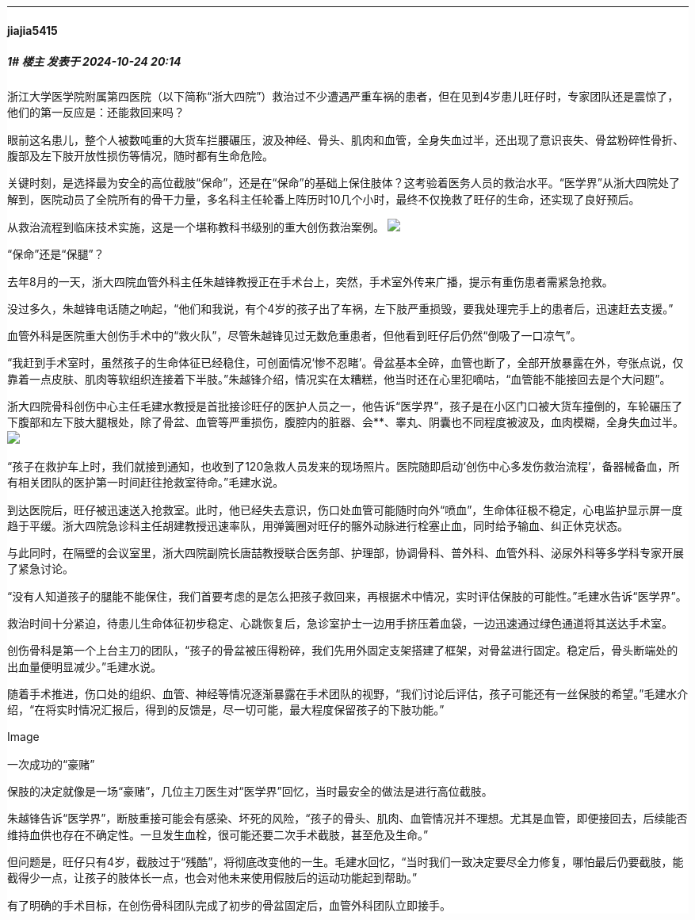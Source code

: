 ﻿
*****

####  jiajia5415  
##### 1#       楼主       发表于 2024-10-24 20:14

浙江大学医学院附属第四医院（以下简称“浙大四院”）救治过不少遭遇严重车祸的患者，但在见到4岁患儿旺仔时，专家团队还是震惊了，他们的第一反应是：还能救回来吗？

眼前这名患儿，整个人被数吨重的大货车拦腰碾压，波及神经、骨头、肌肉和血管，全身失血过半，还出现了意识丧失、骨盆粉碎性骨折、腹部及左下肢开放性损伤等情况，随时都有生命危险。

关键时刻，是选择最为安全的高位截肢“保命”，还是在“保命”的基础上保住肢体？这考验着医务人员的救治水平。“医学界”从浙大四院处了解到，医院动员了全院所有的骨干力量，多名科主任轮番上阵历时10几个小时，最终不仅挽救了旺仔的生命，还实现了良好预后。

从救治流程到临床技术实施，这是一个堪称教科书级别的重大创伤救治案例。
<img src="https://cloudflare.cdnjson.com/images/2024/10/24/IMG_5380.gif" referrerpolicy="no-referrer">

“保命”还是“保腿”？

去年8月的一天，浙大四院血管外科主任朱越锋教授正在手术台上，突然，手术室外传来广播，提示有重伤患者需紧急抢救。

没过多久，朱越锋电话随之响起，“他们和我说，有个4岁的孩子出了车祸，左下肢严重损毁，要我处理完手上的患者后，迅速赶去支援。”

血管外科是医院重大创伤手术中的“救火队”，尽管朱越锋见过无数危重患者，但他看到旺仔后仍然“倒吸了一口凉气”。

“我赶到手术室时，虽然孩子的生命体征已经稳住，可创面情况‘惨不忍睹’。骨盆基本全碎，血管也断了，全部开放暴露在外，夸张点说，仅靠着一点皮肤、肌肉等软组织连接着下半肢。”朱越锋介绍，情况实在太糟糕，他当时还在心里犯嘀咕，“血管能不能接回去是个大问题”。

浙大四院骨科创伤中心主任毛建水教授是首批接诊旺仔的医护人员之一，他告诉“医学界”，孩子是在小区门口被大货车撞倒的，车轮碾压了下腹部和左下肢大腿根处，除了骨盆、血管等严重损伤，腹腔内的脏器、会**、睾丸、阴囊也不同程度被波及，血肉模糊，全身失血过半。
<img src="http://www.cdnjson.com/images/2024/10/24/IMG_5381.webp" referrerpolicy="no-referrer">

“孩子在救护车上时，我们就接到通知，也收到了120急救人员发来的现场照片。医院随即启动‘创伤中心多发伤救治流程’，备器械备血，所有相关团队的医护第一时间赶往抢救室待命。”毛建水说。

到达医院后，旺仔被迅速送入抢救室。此时，他已经失去意识，伤口处血管可能随时向外“喷血”，生命体征极不稳定，心电监护显示屏一度趋于平缓。浙大四院急诊科主任胡建教授迅速率队，用弹簧圈对旺仔的髂外动脉进行栓塞止血，同时给予输血、纠正休克状态。

与此同时，在隔壁的会议室里，浙大四院副院长唐喆教授联合医务部、护理部，协调骨科、普外科、血管外科、泌尿外科等多学科专家开展了紧急讨论。

“没有人知道孩子的腿能不能保住，我们首要考虑的是怎么把孩子救回来，再根据术中情况，实时评估保肢的可能性。”毛建水告诉“医学界”。

救治时间十分紧迫，待患儿生命体征初步稳定、心跳恢复后，急诊室护士一边用手挤压着血袋，一边迅速通过绿色通道将其送达手术室。

创伤骨科是第一个上台主刀的团队，“孩子的骨盆被压得粉碎，我们先用外固定支架搭建了框架，对骨盆进行固定。稳定后，骨头断端处的出血量便明显减少。”毛建水说。

随着手术推进，伤口处的组织、血管、神经等情况逐渐暴露在手术团队的视野，“我们讨论后评估，孩子可能还有一丝保肢的希望。”毛建水介绍，“在将实时情况汇报后，得到的反馈是，尽一切可能，最大程度保留孩子的下肢功能。”

Image

一次成功的“豪赌”

保肢的决定就像是一场“豪赌”，几位主刀医生对“医学界”回忆，当时最安全的做法是进行高位截肢。

朱越锋告诉“医学界”，断肢重接可能会有感染、坏死的风险，“孩子的骨头、肌肉、血管情况并不理想。尤其是血管，即便接回去，后续能否维持血供也存在不确定性。一旦发生血栓，很可能还要二次手术截肢，甚至危及生命。”

但问题是，旺仔只有4岁，截肢过于“残酷”，将彻底改变他的一生。毛建水回忆，“当时我们一致决定要尽全力修复，哪怕最后仍要截肢，能截得少一点，让孩子的肢体长一点，也会对他未来使用假肢后的运动功能起到帮助。”

有了明确的手术目标，在创伤骨科团队完成了初步的骨盆固定后，血管外科团队立即接手。
